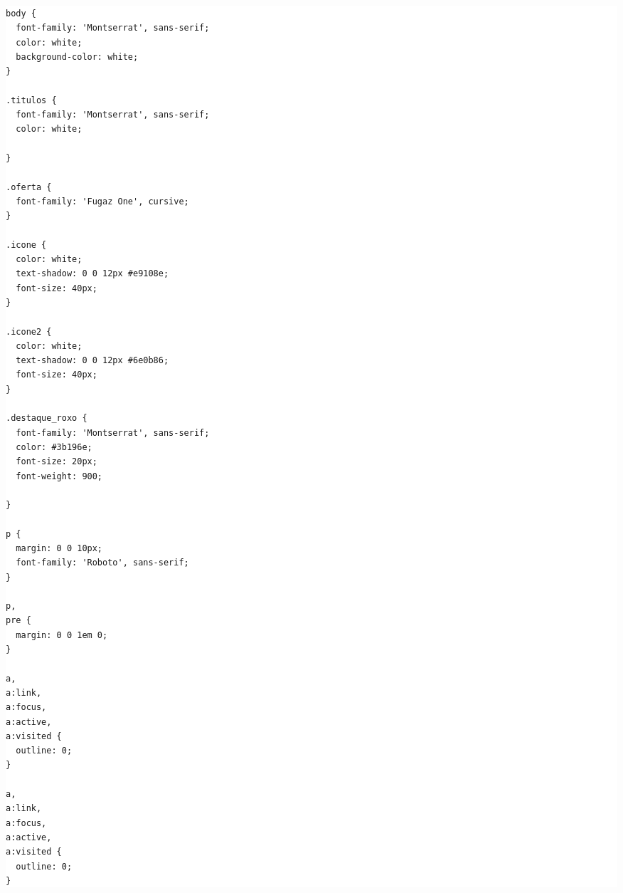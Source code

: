     body {
      font-family: 'Montserrat', sans-serif;
      color: white;
      background-color: white;
    }

    .titulos {
      font-family: 'Montserrat', sans-serif;
      color: white;

    }

    .oferta {
      font-family: 'Fugaz One', cursive;
    }

    .icone {
      color: white;
      text-shadow: 0 0 12px #e9108e;
      font-size: 40px;
    }

    .icone2 {
      color: white;
      text-shadow: 0 0 12px #6e0b86;
      font-size: 40px;
    }

    .destaque_roxo {
      font-family: 'Montserrat', sans-serif;
      color: #3b196e;
      font-size: 20px;
      font-weight: 900;

    }

    p {
      margin: 0 0 10px;
      font-family: 'Roboto', sans-serif;
    }

    p,
    pre {
      margin: 0 0 1em 0;
    }

    a,
    a:link,
    a:focus,
    a:active,
    a:visited {
      outline: 0;
    }

    a,
    a:link,
    a:focus,
    a:active,
    a:visited {
      outline: 0;
    }
